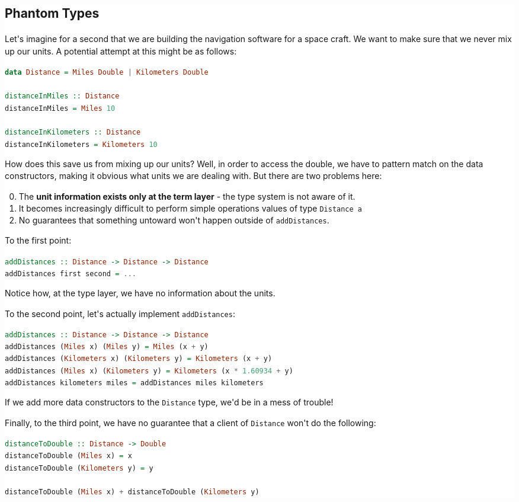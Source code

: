 ## Phantom Types

Let's imagine for a second that we are building the navigation software for a
space craft. We want to make sure that we never mix up our units. A potential
attempt at this might be as follows:

```haskell
data Distance = Miles Double | Kilometers Double

distanceInMiles :: Distance
distanceInMiles = Miles 10

distanceInKilometers :: Distance
distanceInKilometers = Kilometers 10
```

How does this save us from mixing up our units? Well, in order to access the
double, we have to pattern match on the data constructors, making it obvious
what units we are dealing with. But there are two problems here:

0. The **unit information exists only at the term layer** - the type system is
   not aware of it.
0. It becomes increasingly difficult to perform simple operations values of type `Distance a`
0. No guarantees that something untoward won't happen outside of `addDistances`.


To the first point:

```haskell
addDistances :: Distance -> Distance -> Distance
addDistances first second = ...
```

Notice how, at the type layer, we have no information about the units.

To the second point, let's actually implement `addDistances`:

```haskell
addDistances :: Distance -> Distance -> Distance
addDistances (Miles x) (Miles y) = Miles (x + y)
addDistances (Kilometers x) (Kilometers y) = Kilometers (x + y)
addDistances (Miles x) (Kilometers y) = Kilometers (x * 1.60934 + y)
addDistances kilometers miles = addDistances miles kilometers
```

If we add more data constructors to the `Distance` type, we'd be in a mess of
trouble!

Finally, to the third point, we have no guarantee that a client of `Distance`
won't do the following:

```haskell
distanceToDouble :: Distance -> Double
distanceToDouble (Miles x) = x
distanceToDouble (Kilometers y) = y

distanceToDouble (Miles x) + distanceToDouble (Kilometers y)
```
